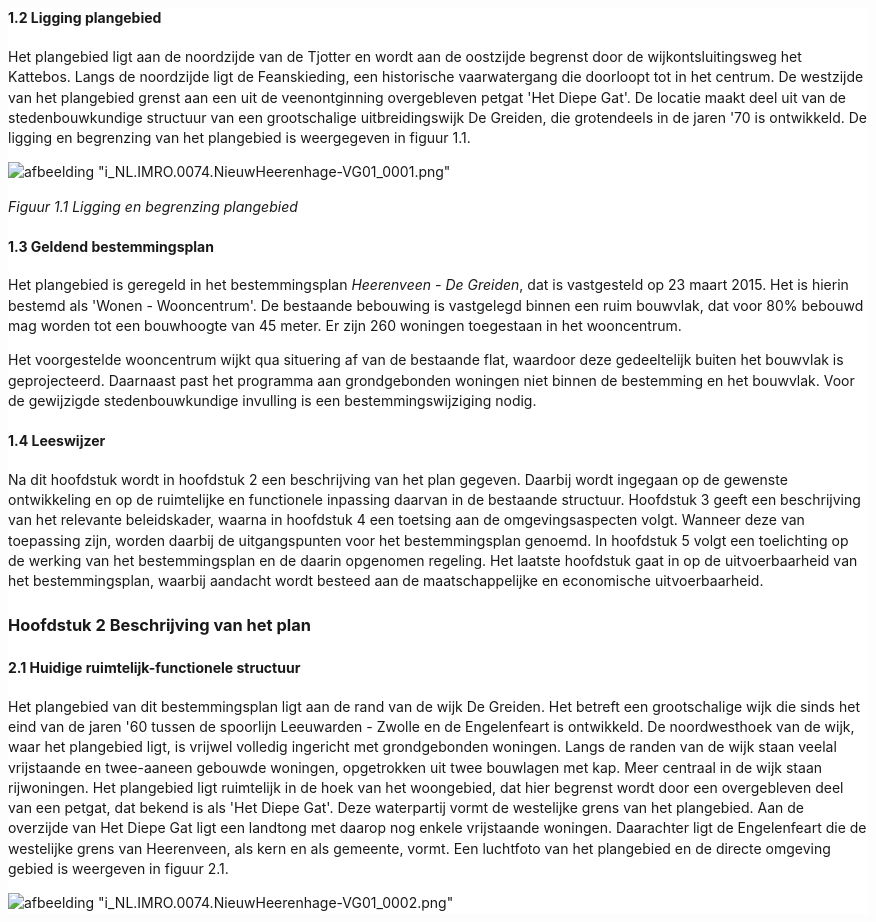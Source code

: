 #### 1\.2 Ligging plangebied

Het plangebied ligt aan de noordzijde van de Tjotter en wordt aan de oostzijde begrenst door de wijkontsluitingsweg het Kattebos. Langs de noordzijde ligt de Feanskieding, een historische vaarwatergang die doorloopt tot in het centrum. De westzijde van het plangebied grenst aan een uit de veenontginning overgebleven petgat 'Het Diepe Gat'. De locatie maakt deel uit van de stedenbouwkundige structuur van een grootschalige uitbreidingswijk De Greiden, die grotendeels in de jaren '70 is ontwikkeld. De ligging en begrenzing van het plangebied is weergegeven in figuur 1\.1\.

![afbeelding "i_NL.IMRO.0074.NieuwHeerenhage-VG01_0001.png"](i_NL.IMRO.0074.NieuwHeerenhage-VG01_0001.png)

*Figuur 1\.1 Ligging en begrenzing plangebied*

#### 1\.3 Geldend bestemmingsplan

Het plangebied is geregeld in het bestemmingsplan *Heerenveen \- De Greiden*, dat is vastgesteld op 23 maart 2015\. Het is hierin bestemd als 'Wonen \- Wooncentrum'. De bestaande bebouwing is vastgelegd binnen een ruim bouwvlak, dat voor 80% bebouwd mag worden tot een bouwhoogte van 45 meter. Er zijn 260 woningen toegestaan in het wooncentrum.

Het voorgestelde wooncentrum wijkt qua situering af van de bestaande flat, waardoor deze gedeeltelijk buiten het bouwvlak is geprojecteerd. Daarnaast past het programma aan grondgebonden woningen niet binnen de bestemming en het bouwvlak. Voor de gewijzigde stedenbouwkundige invulling is een bestemmingswijziging nodig.

#### 1\.4 Leeswijzer

Na dit hoofdstuk wordt in hoofdstuk 2 een beschrijving van het plan gegeven. Daarbij wordt ingegaan op de gewenste ontwikkeling en op de ruimtelijke en functionele inpassing daarvan in de bestaande structuur. Hoofdstuk 3 geeft een beschrijving van het relevante beleidskader, waarna in hoofdstuk 4 een toetsing aan de omgevingsaspecten volgt. Wanneer deze van toepassing zijn, worden daarbij de uitgangspunten voor het bestemmingsplan genoemd. In hoofdstuk 5 volgt een toelichting op de werking van het bestemmingsplan en de daarin opgenomen regeling. Het laatste hoofdstuk gaat in op de uitvoerbaarheid van het bestemmingsplan, waarbij aandacht wordt besteed aan de maatschappelijke en economische uitvoerbaarheid.

### Hoofdstuk 2 Beschrijving van het plan

#### 2\.1 Huidige ruimtelijk\-functionele structuur

Het plangebied van dit bestemmingsplan ligt aan de rand van de wijk De Greiden. Het betreft een grootschalige wijk die sinds het eind van de jaren '60 tussen de spoorlijn Leeuwarden \- Zwolle en de Engelenfeart is ontwikkeld. De noordwesthoek van de wijk, waar het plangebied ligt, is vrijwel volledig ingericht met grondgebonden woningen. Langs de randen van de wijk staan veelal vrijstaande en twee\-aaneen gebouwde woningen, opgetrokken uit twee bouwlagen met kap. Meer centraal in de wijk staan rijwoningen. Het plangebied ligt ruimtelijk in de hoek van het woongebied, dat hier begrenst wordt door een overgebleven deel van een petgat, dat bekend is als 'Het Diepe Gat'. Deze waterpartij vormt de westelijke grens van het plangebied. Aan de overzijde van Het Diepe Gat ligt een landtong met daarop nog enkele vrijstaande woningen. Daarachter ligt de Engelenfeart die de westelijke grens van Heerenveen, als kern en als gemeente, vormt. Een luchtfoto van het plangebied en de directe omgeving gebied is weergeven in figuur 2\.1\.

![afbeelding "i_NL.IMRO.0074.NieuwHeerenhage-VG01_0002.png"](i_NL.IMRO.0074.NieuwHeerenhage-VG01_0002.png)

